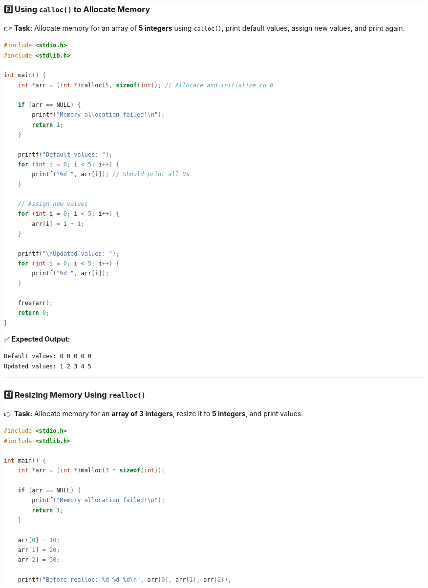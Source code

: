 ### **3️⃣ Using `calloc()` to Allocate Memory**
👉 **Task:** Allocate memory for an array of **5 integers** using `calloc()`, print default values, assign new values, and print again.

```c
#include <stdio.h>
#include <stdlib.h>

int main() {
    int *arr = (int *)calloc(5, sizeof(int)); // Allocate and initialize to 0

    if (arr == NULL) {
        printf("Memory allocation failed!\n");
        return 1;
    }

    printf("Default values: ");
    for (int i = 0; i < 5; i++) {
        printf("%d ", arr[i]); // Should print all 0s
    }

    // Assign new values
    for (int i = 0; i < 5; i++) {
        arr[i] = i + 1;
    }

    printf("\nUpdated values: ");
    for (int i = 0; i < 5; i++) {
        printf("%d ", arr[i]);
    }

    free(arr);
    return 0;
}
```
✅ **Expected Output:**  
```
Default values: 0 0 0 0 0
Updated values: 1 2 3 4 5
```

---

### **4️⃣ Resizing Memory Using `realloc()`**
👉 **Task:** Allocate memory for an **array of 3 integers**, resize it to **5 integers**, and print values.

```c
#include <stdio.h>
#include <stdlib.h>

int main() {
    int *arr = (int *)malloc(3 * sizeof(int));

    if (arr == NULL) {
        printf("Memory allocation failed!\n");
        return 1;
    }

    arr[0] = 10;
    arr[1] = 20;
    arr[2] = 30;

    printf("Before realloc: %d %d %d\n", arr[0], arr[1], arr[2]);

```